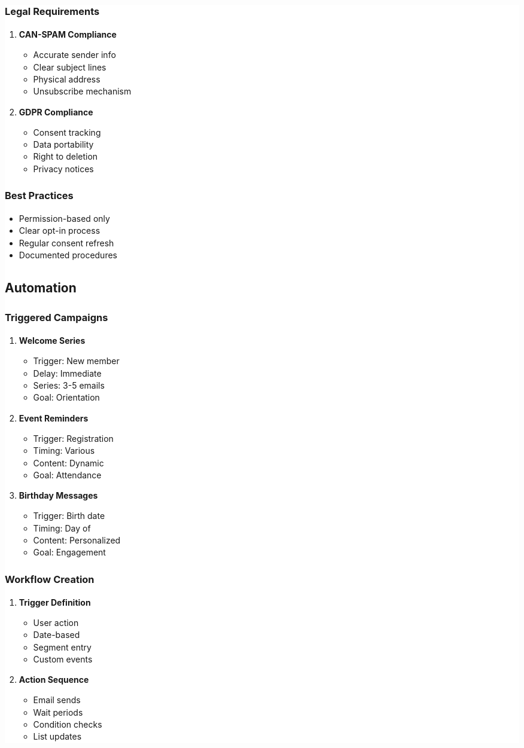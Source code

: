 ### Legal Requirements

1. **CAN-SPAM Compliance**
   - Accurate sender info
   - Clear subject lines
   - Physical address
   - Unsubscribe mechanism

2. **GDPR Compliance**
   - Consent tracking
   - Data portability
   - Right to deletion
   - Privacy notices

### Best Practices

- Permission-based only
- Clear opt-in process
- Regular consent refresh
- Documented procedures

## Automation

### Triggered Campaigns

1. **Welcome Series**
   - Trigger: New member
   - Delay: Immediate
   - Series: 3-5 emails
   - Goal: Orientation

2. **Event Reminders**
   - Trigger: Registration
   - Timing: Various
   - Content: Dynamic
   - Goal: Attendance

3. **Birthday Messages**
   - Trigger: Birth date
   - Timing: Day of
   - Content: Personalized
   - Goal: Engagement

### Workflow Creation

1. **Trigger Definition**
   - User action
   - Date-based
   - Segment entry
   - Custom events

2. **Action Sequence**
   - Email sends
   - Wait periods
   - Condition checks
   - List updates
